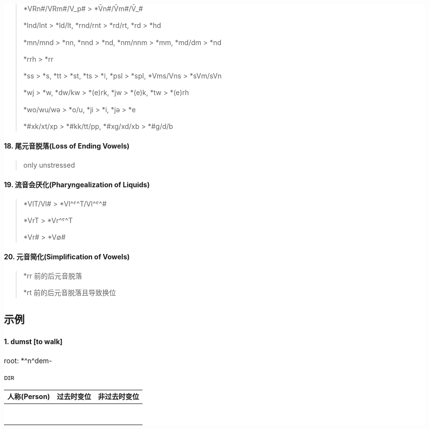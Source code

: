 > *VRn#/VRm#/V_p# > *V̄n#/V̄m#/V̄_#
>
> *lnd/lnt > \*ld/lt, *rnd/rnt > *rd/rt, *rd > *hd
>
> *mn/mnd > *nn, \*nnd > *nd, *nm/nnm > *mm, *md/dm > *nd
>
> *rrh > *rr
>
> *ss > *s, *tt > *st, *ts > *ǀ, *psl > *spl, *Vms/Vns > *sVm/sVn
>
> *wj > *w, *dw/kw > *(e)rk, *jw > *(e)k, *tw > *(e)rh
>
> *wo/wu/wə > *o/u, *ji > *i, *jə > *e
>
> *#xk/xt/xp > *#kk/tt/pp, *#xg/xd/xb > *#g/d/b

#### 18. 尾元音脱落(Loss of Ending Vowels)

> only unstressed

#### 19. 流音会厌化(Pharyngealization of Liquids)

> *VlT/Vl# > *Vl^ˤ^T/Vl^ˤ^#
>
> *VrT > *Vr^ˤ^T
>
> *Vr# > *V∅#

#### 20. 元音简化(Simplification of Vowels)

> *rr 前的后元音脱落
>
> *rt 前的后元音脱落且导致换位

## 示例

#### 1. dumst [to walk]

root: *^n^dem-

ᴅɪʀ

| 人称(Person) | 过去时变位 | 非过去时变位 |
| :----------: | :--------: | :----------: |
|              |            |              |
|              |            |              |
|              |            |              |
|              |            |              |
|              |            |              |
|              |            |              |
|              |            |              |
|              |            |              |

